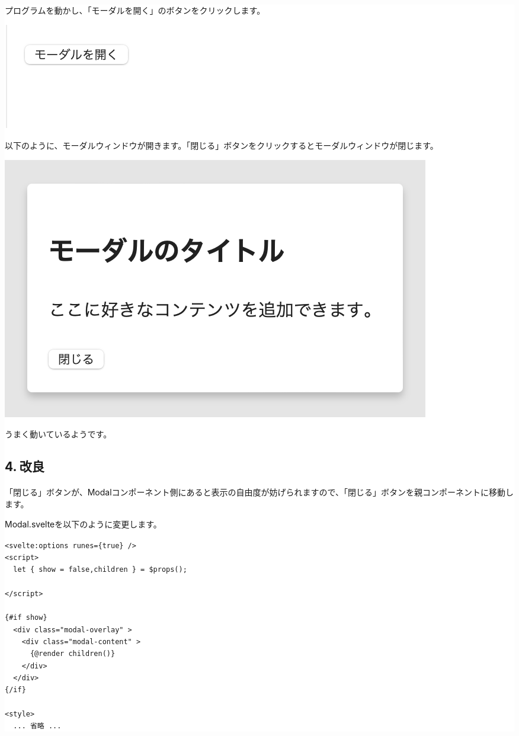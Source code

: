 プログラムを動かし、「モーダルを開く」のボタンをクリックします。

![main page](/images/svelte-01.png)

以下のように、モーダルウィンドウが開きます。「閉じる」ボタンをクリックするとモーダルウィンドウが閉じます。

![modal window](/images/svelte-02.png)


うまく動いているようです。


## 4. 改良

「閉じる」ボタンが、Modalコンポーネント側にあると表示の自由度が妨げられますので、「閉じる」ボタンを親コンポーネントに移動します。

Modal.svelteを以下のように変更します。

```svelte:Modal.svelte
<svelte:options runes={true} />
<script>
  let { show = false,children } = $props();

</script>

{#if show}
  <div class="modal-overlay" >
    <div class="modal-content" >
      {@render children()}
    </div>
  </div>
{/if}

<style>
  ... 省略 ...
```